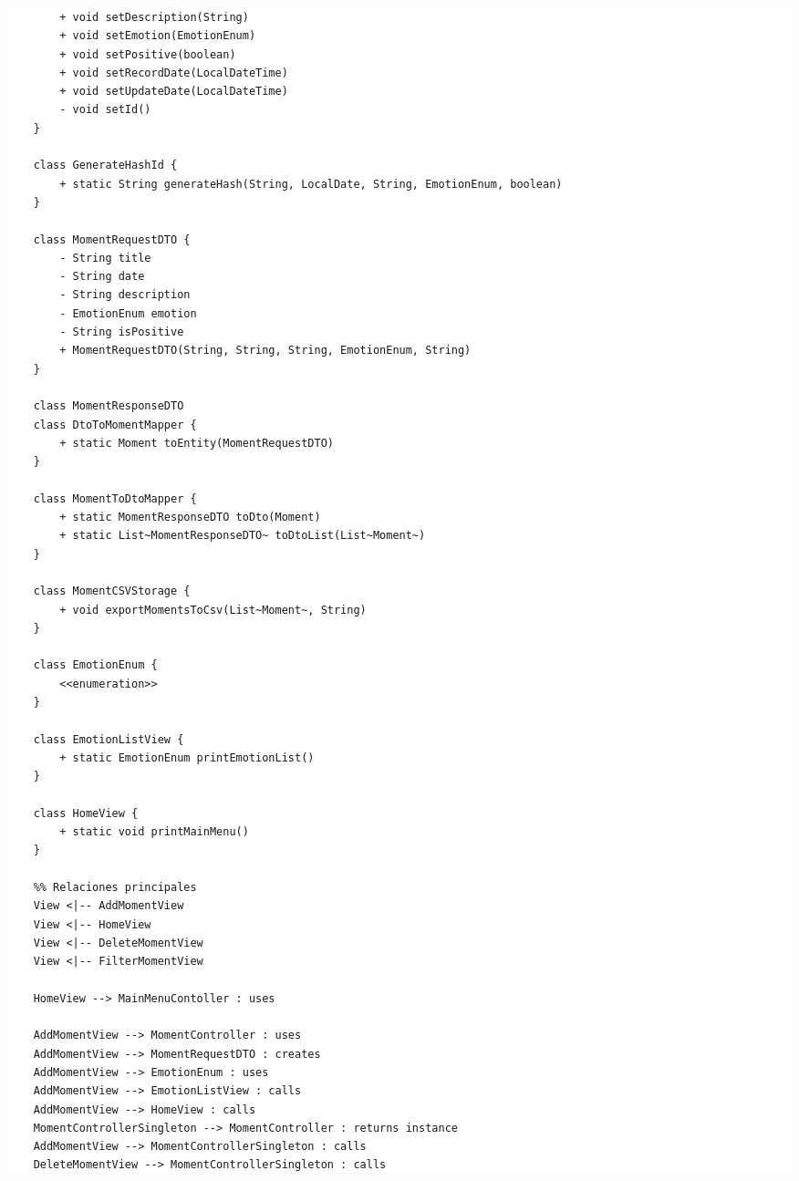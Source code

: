 ```mermaid
        + void setDescription(String)
        + void setEmotion(EmotionEnum)
        + void setPositive(boolean)
        + void setRecordDate(LocalDateTime)
        + void setUpdateDate(LocalDateTime)
        - void setId()
    }

    class GenerateHashId {
        + static String generateHash(String, LocalDate, String, EmotionEnum, boolean)
    }

    class MomentRequestDTO {
        - String title
        - String date
        - String description
        - EmotionEnum emotion
        - String isPositive
        + MomentRequestDTO(String, String, String, EmotionEnum, String)
    }

    class MomentResponseDTO
    class DtoToMomentMapper {
        + static Moment toEntity(MomentRequestDTO)
    }

    class MomentToDtoMapper {
        + static MomentResponseDTO toDto(Moment)
        + static List~MomentResponseDTO~ toDtoList(List~Moment~)
    }

    class MomentCSVStorage {
        + void exportMomentsToCsv(List~Moment~, String)
    }

    class EmotionEnum {
        <<enumeration>>
    }

    class EmotionListView {
        + static EmotionEnum printEmotionList()
    }

    class HomeView {
        + static void printMainMenu()
    }

    %% Relaciones principales
    View <|-- AddMomentView
    View <|-- HomeView
    View <|-- DeleteMomentView
    View <|-- FilterMomentView

    HomeView --> MainMenuContoller : uses

    AddMomentView --> MomentController : uses
    AddMomentView --> MomentRequestDTO : creates
    AddMomentView --> EmotionEnum : uses
    AddMomentView --> EmotionListView : calls
    AddMomentView --> HomeView : calls
    MomentControllerSingleton --> MomentController : returns instance
    AddMomentView --> MomentControllerSingleton : calls
    DeleteMomentView --> MomentControllerSingleton : calls
```